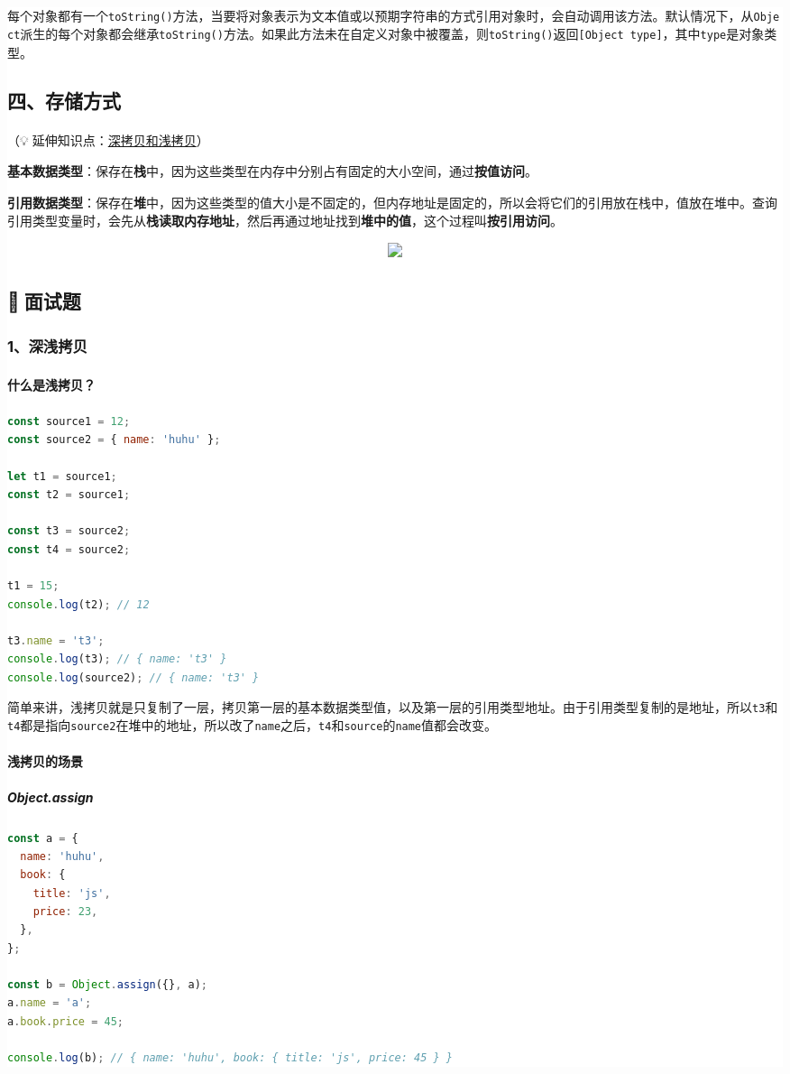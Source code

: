 每个对象都有一个`toString()`方法，当要将对象表示为文本值或以预期字符串的方式引用对象时，会自动调用该方法。默认情况下，从`Object`派生的每个对象都会继承`toString()`方法。如果此方法未在自定义对象中被覆盖，则`toString()`返回`[Object type]`，其中`type`是对象类型。

## 四、存储方式

（💡 延伸知识点：[深拷贝和浅拷贝]()）

**基本数据类型**：保存在**栈**中，因为这些类型在内存中分别占有固定的大小空间，通过**按值访问**。

**引用数据类型**：保存在**堆**中，因为这些类型的值大小是不固定的，但内存地址是固定的，所以会将它们的引用放在栈中，值放在堆中。查询引用类型变量时，会先从**栈读取内存地址**，然后再通过地址找到**堆中的值**，这个过程叫**按引用访问**。

<div align=center><img src="http://resource.muyiy.cn/image/2019-07-24-060214.png"></div>

## 🙋 面试题

### 1、深浅拷贝

#### 什么是浅拷贝？

```js
const source1 = 12;
const source2 = { name: 'huhu' };

let t1 = source1;
const t2 = source1;

const t3 = source2;
const t4 = source2;

t1 = 15;
console.log(t2); // 12

t3.name = 't3';
console.log(t3); // { name: 't3' }
console.log(source2); // { name: 't3' }
```

简单来讲，浅拷贝就是只复制了一层，拷贝第一层的基本数据类型值，以及第一层的引用类型地址。由于引用类型复制的是地址，所以`t3`和`t4`都是指向`source2`在堆中的地址，所以改了`name`之后，`t4`和`source`的`name`值都会改变。

#### 浅拷贝的场景

##### Object.assign

```js
const a = {
  name: 'huhu',
  book: {
    title: 'js',
    price: 23,
  },
};

const b = Object.assign({}, a);
a.name = 'a';
a.book.price = 45;

console.log(b); // { name: 'huhu', book: { title: 'js', price: 45 } }
```
